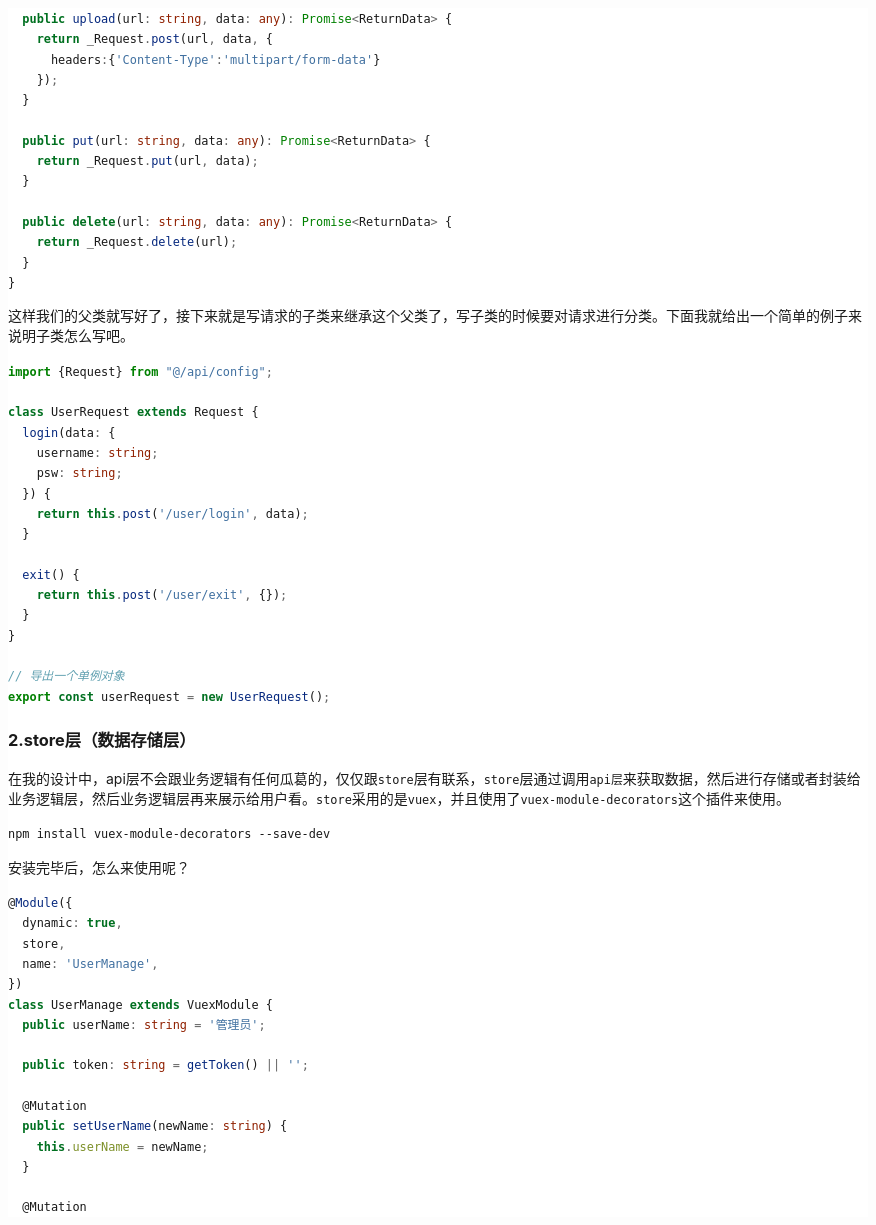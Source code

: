 ```typescript
  public upload(url: string, data: any): Promise<ReturnData> {
    return _Request.post(url, data, {
      headers:{'Content-Type':'multipart/form-data'}
    });
  }

  public put(url: string, data: any): Promise<ReturnData> {
    return _Request.put(url, data);
  }

  public delete(url: string, data: any): Promise<ReturnData> {
    return _Request.delete(url);
  }
}
```

这样我们的父类就写好了，接下来就是写请求的子类来继承这个父类了，写子类的时候要对请求进行分类。下面我就给出一个简单的例子来说明子类怎么写吧。

```typescript
import {Request} from "@/api/config";

class UserRequest extends Request {
  login(data: {
    username: string;
    psw: string;
  }) {
    return this.post('/user/login', data);
  }

  exit() {
    return this.post('/user/exit', {});
  }
}

// 导出一个单例对象
export const userRequest = new UserRequest();
```

###  2.store层（数据存储层）

​	在我的设计中，api层不会跟业务逻辑有任何瓜葛的，仅仅跟`store`层有联系，`store`层通过调用`api层`来获取数据，然后进行存储或者封装给业务逻辑层，然后业务逻辑层再来展示给用户看。`store`采用的是`vuex`，并且使用了`vuex-module-decorators`这个插件来使用。

```
npm install vuex-module-decorators --save-dev
```

安装完毕后，怎么来使用呢？

```typescript
@Module({
  dynamic: true,
  store,
  name: 'UserManage',
})
class UserManage extends VuexModule {
  public userName: string = '管理员';

  public token: string = getToken() || '';

  @Mutation
  public setUserName(newName: string) {
    this.userName = newName;
  }

  @Mutation
```